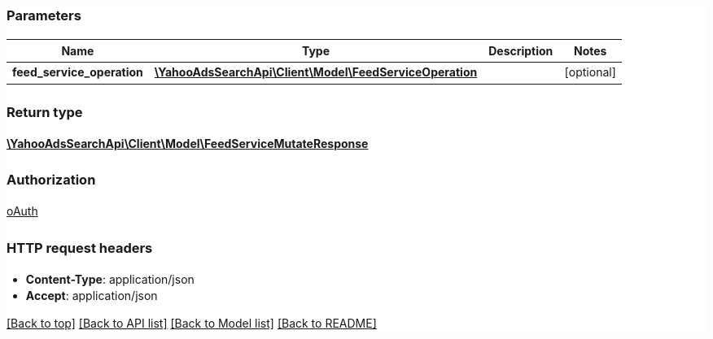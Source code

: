 ### Parameters


Name | Type | Description  | Notes
------------- | ------------- | ------------- | -------------
 **feed_service_operation** | [**\YahooAdsSearchApi\Client\Model\FeedServiceOperation**](../Model/FeedServiceOperation.md)|  | [optional]

### Return type

[**\YahooAdsSearchApi\Client\Model\FeedServiceMutateResponse**](../Model/FeedServiceMutateResponse.md)

### Authorization

[oAuth](../../README.md#oAuth)

### HTTP request headers

- **Content-Type**: application/json
- **Accept**: application/json

[[Back to top]](#) [[Back to API list]](../../README.md#documentation-for-api-endpoints)
[[Back to Model list]](../../README.md#documentation-for-models)
[[Back to README]](../../README.md)

